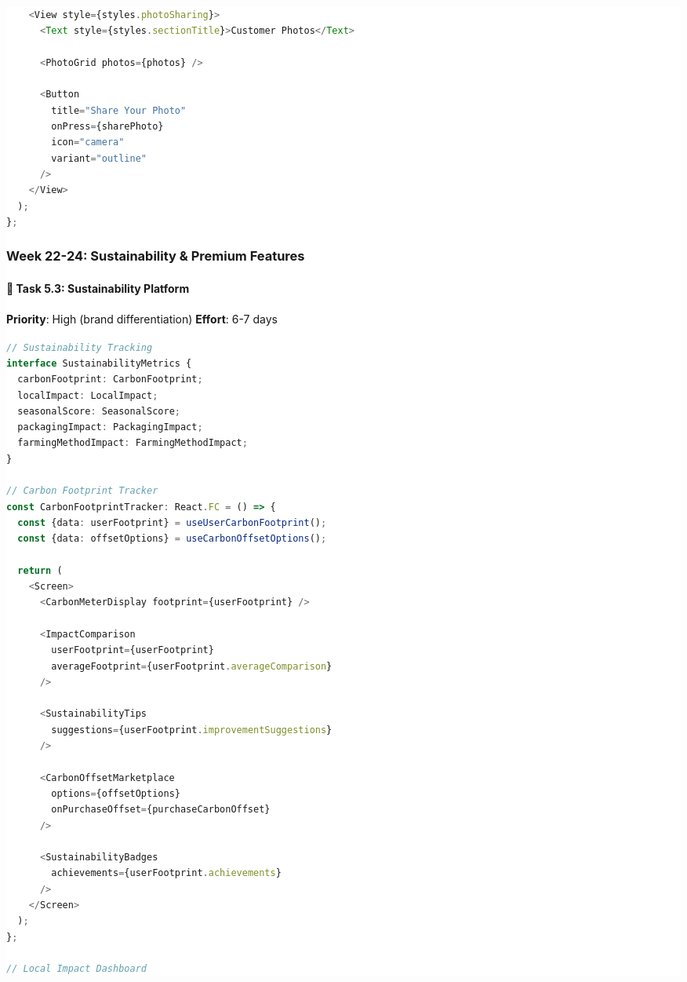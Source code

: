 ```typescript
    <View style={styles.photoSharing}>
      <Text style={styles.sectionTitle}>Customer Photos</Text>
      
      <PhotoGrid photos={photos} />
      
      <Button
        title="Share Your Photo"
        onPress={sharePhoto}
        icon="camera"
        variant="outline"
      />
    </View>
  );
};
```

### **Week 22-24: Sustainability & Premium Features**

#### **🌱 Task 5.3: Sustainability Platform**
**Priority**: High (brand differentiation)
**Effort**: 6-7 days

```typescript
// Sustainability Tracking
interface SustainabilityMetrics {
  carbonFootprint: CarbonFootprint;
  localImpact: LocalImpact;
  seasonalScore: SeasonalScore;
  packagingImpact: PackagingImpact;
  farmingMethodImpact: FarmingMethodImpact;
}

// Carbon Footprint Tracker
const CarbonFootprintTracker: React.FC = () => {
  const {data: userFootprint} = useUserCarbonFootprint();
  const {data: offsetOptions} = useCarbonOffsetOptions();
  
  return (
    <Screen>
      <CarbonMeterDisplay footprint={userFootprint} />
      
      <ImpactComparison 
        userFootprint={userFootprint}
        averageFootprint={userFootprint.averageComparison}
      />
      
      <SustainabilityTips 
        suggestions={userFootprint.improvementSuggestions}
      />
      
      <CarbonOffsetMarketplace 
        options={offsetOptions}
        onPurchaseOffset={purchaseCarbonOffset}
      />
      
      <SustainabilityBadges 
        achievements={userFootprint.achievements}
      />
    </Screen>
  );
};

// Local Impact Dashboard
```